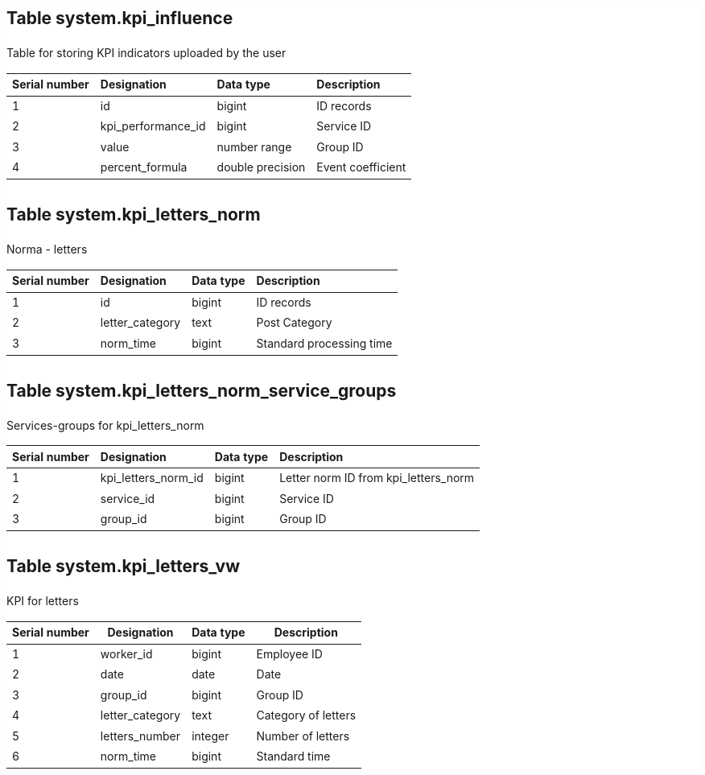 ## **Table system.kpi\_influence**

Table for storing KPI indicators uploaded by the user

| Serial number | Designation | Data type | Description |
| :---- | :---- | :---- | :---- |
| 1  | id | bigint | ID records |
| 2  | kpi\_performance\_id | bigint | Service ID |
| 3  | value | number range | Group ID |
| 4  | percent\_formula | double precision | Event coefficient |

## **Table system.kpi\_letters\_norm**

Norma \- letters

| Serial number | Designation | Data type | Description |
| :---- | :---- | :---- | :---- |
| 1  | id | bigint | ID records |
| 2  | letter\_category | text | Post Category |
| 3  | norm\_time | bigint | Standard processing time |

## **Table system.kpi\_letters\_norm\_service\_groups**

Services-groups for kpi\_letters\_norm

| Serial number | Designation | Data type | Description |
| :---- | :---- | :---- | :---- |
| 1  | kpi\_letters\_norm\_id | bigint | Letter norm ID from kpi\_letters\_norm |
| 2  | service\_id | bigint | Service ID |
| 3  | group\_id | bigint | Group ID |

## **Table system.kpi\_letters\_vw**

KPI for letters

| Serial number | Designation | Data type | Description |
| ----- | ----- | ----- | ----- |
| 1 | worker\_id | bigint | Employee ID |
| 2 | date | date | Date |
| 3 | group\_id | bigint | Group ID |
| 4 | letter\_category | text | Category of letters |
| 5 | letters\_number | integer | Number of letters |
| 6 | norm\_time | bigint | Standard time |
